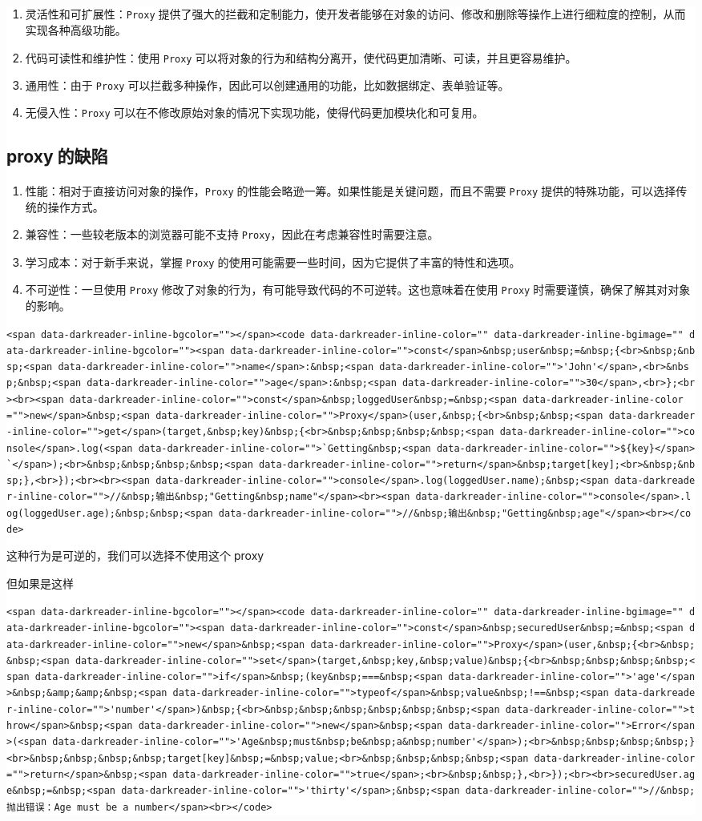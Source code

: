 1.  灵活性和可扩展性：`Proxy` 提供了强大的拦截和定制能力，使开发者能够在对象的访问、修改和删除等操作上进行细粒度的控制，从而实现各种高级功能。
    
2.  代码可读性和维护性：使用 `Proxy` 可以将对象的行为和结构分离开，使代码更加清晰、可读，并且更容易维护。
    
3.  通用性：由于 `Proxy` 可以拦截多种操作，因此可以创建通用的功能，比如数据绑定、表单验证等。
    
4.  无侵入性：`Proxy` 可以在不修改原始对象的情况下实现功能，使得代码更加模块化和可复用。
    

## proxy 的缺陷

1.  性能：相对于直接访问对象的操作，`Proxy` 的性能会略逊一筹。如果性能是关键问题，而且不需要 `Proxy` 提供的特殊功能，可以选择传统的操作方式。
    
2.  兼容性：一些较老版本的浏览器可能不支持 `Proxy`，因此在考虑兼容性时需要注意。
    
3.  学习成本：对于新手来说，掌握 `Proxy` 的使用可能需要一些时间，因为它提供了丰富的特性和选项。
    
4.  不可逆性：一旦使用 `Proxy` 修改了对象的行为，有可能导致代码的不可逆转。这也意味着在使用 `Proxy` 时需要谨慎，确保了解其对对象的影响。
    

```
<span data-darkreader-inline-bgcolor=""></span><code data-darkreader-inline-color="" data-darkreader-inline-bgimage="" data-darkreader-inline-bgcolor=""><span data-darkreader-inline-color="">const</span>&nbsp;user&nbsp;=&nbsp;{<br>&nbsp;&nbsp;<span data-darkreader-inline-color="">name</span>:&nbsp;<span data-darkreader-inline-color="">'John'</span>,<br>&nbsp;&nbsp;<span data-darkreader-inline-color="">age</span>:&nbsp;<span data-darkreader-inline-color="">30</span>,<br>};<br><br><span data-darkreader-inline-color="">const</span>&nbsp;loggedUser&nbsp;=&nbsp;<span data-darkreader-inline-color="">new</span>&nbsp;<span data-darkreader-inline-color="">Proxy</span>(user,&nbsp;{<br>&nbsp;&nbsp;<span data-darkreader-inline-color="">get</span>(target,&nbsp;key)&nbsp;{<br>&nbsp;&nbsp;&nbsp;&nbsp;<span data-darkreader-inline-color="">console</span>.log(<span data-darkreader-inline-color="">`Getting&nbsp;<span data-darkreader-inline-color="">${key}</span>`</span>);<br>&nbsp;&nbsp;&nbsp;&nbsp;<span data-darkreader-inline-color="">return</span>&nbsp;target[key];<br>&nbsp;&nbsp;},<br>});<br><br><span data-darkreader-inline-color="">console</span>.log(loggedUser.name);&nbsp;<span data-darkreader-inline-color="">//&nbsp;输出&nbsp;"Getting&nbsp;name"</span><br><span data-darkreader-inline-color="">console</span>.log(loggedUser.age);&nbsp;&nbsp;<span data-darkreader-inline-color="">//&nbsp;输出&nbsp;"Getting&nbsp;age"</span><br></code>
```

这种行为是可逆的，我们可以选择不使用这个 proxy

但如果是这样

```
<span data-darkreader-inline-bgcolor=""></span><code data-darkreader-inline-color="" data-darkreader-inline-bgimage="" data-darkreader-inline-bgcolor=""><span data-darkreader-inline-color="">const</span>&nbsp;securedUser&nbsp;=&nbsp;<span data-darkreader-inline-color="">new</span>&nbsp;<span data-darkreader-inline-color="">Proxy</span>(user,&nbsp;{<br>&nbsp;&nbsp;<span data-darkreader-inline-color="">set</span>(target,&nbsp;key,&nbsp;value)&nbsp;{<br>&nbsp;&nbsp;&nbsp;&nbsp;<span data-darkreader-inline-color="">if</span>&nbsp;(key&nbsp;===&nbsp;<span data-darkreader-inline-color="">'age'</span>&nbsp;&amp;&amp;&nbsp;<span data-darkreader-inline-color="">typeof</span>&nbsp;value&nbsp;!==&nbsp;<span data-darkreader-inline-color="">'number'</span>)&nbsp;{<br>&nbsp;&nbsp;&nbsp;&nbsp;&nbsp;&nbsp;<span data-darkreader-inline-color="">throw</span>&nbsp;<span data-darkreader-inline-color="">new</span>&nbsp;<span data-darkreader-inline-color="">Error</span>(<span data-darkreader-inline-color="">'Age&nbsp;must&nbsp;be&nbsp;a&nbsp;number'</span>);<br>&nbsp;&nbsp;&nbsp;&nbsp;}<br>&nbsp;&nbsp;&nbsp;&nbsp;target[key]&nbsp;=&nbsp;value;<br>&nbsp;&nbsp;&nbsp;&nbsp;<span data-darkreader-inline-color="">return</span>&nbsp;<span data-darkreader-inline-color="">true</span>;<br>&nbsp;&nbsp;},<br>});<br><br>securedUser.age&nbsp;=&nbsp;<span data-darkreader-inline-color="">'thirty'</span>;&nbsp;<span data-darkreader-inline-color="">//&nbsp;抛出错误：Age must be a number</span><br></code>
```
